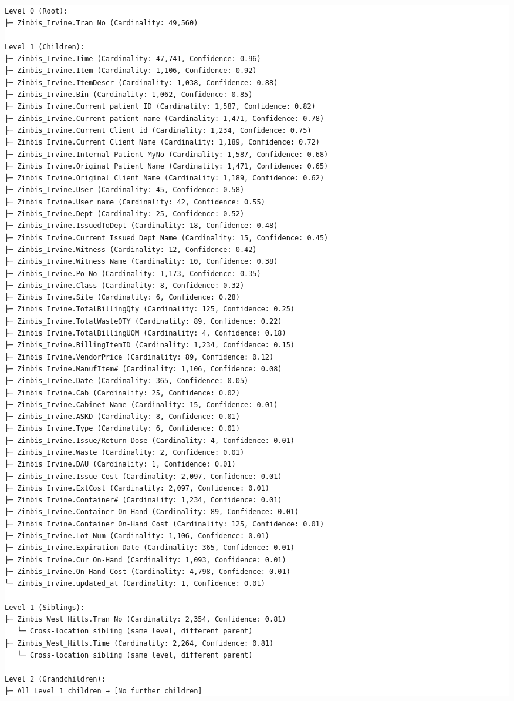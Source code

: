 ```
Level 0 (Root):
├─ Zimbis_Irvine.Tran No (Cardinality: 49,560)

Level 1 (Children):
├─ Zimbis_Irvine.Time (Cardinality: 47,741, Confidence: 0.96)
├─ Zimbis_Irvine.Item (Cardinality: 1,106, Confidence: 0.92)
├─ Zimbis_Irvine.ItemDescr (Cardinality: 1,038, Confidence: 0.88)
├─ Zimbis_Irvine.Bin (Cardinality: 1,062, Confidence: 0.85)
├─ Zimbis_Irvine.Current patient ID (Cardinality: 1,587, Confidence: 0.82)
├─ Zimbis_Irvine.Current patient name (Cardinality: 1,471, Confidence: 0.78)
├─ Zimbis_Irvine.Current Client id (Cardinality: 1,234, Confidence: 0.75)
├─ Zimbis_Irvine.Current Client Name (Cardinality: 1,189, Confidence: 0.72)
├─ Zimbis_Irvine.Internal Patient MyNo (Cardinality: 1,587, Confidence: 0.68)
├─ Zimbis_Irvine.Original Patient Name (Cardinality: 1,471, Confidence: 0.65)
├─ Zimbis_Irvine.Original Client Name (Cardinality: 1,189, Confidence: 0.62)
├─ Zimbis_Irvine.User (Cardinality: 45, Confidence: 0.58)
├─ Zimbis_Irvine.User name (Cardinality: 42, Confidence: 0.55)
├─ Zimbis_Irvine.Dept (Cardinality: 25, Confidence: 0.52)
├─ Zimbis_Irvine.IssuedToDept (Cardinality: 18, Confidence: 0.48)
├─ Zimbis_Irvine.Current Issued Dept Name (Cardinality: 15, Confidence: 0.45)
├─ Zimbis_Irvine.Witness (Cardinality: 12, Confidence: 0.42)
├─ Zimbis_Irvine.Witness Name (Cardinality: 10, Confidence: 0.38)
├─ Zimbis_Irvine.Po No (Cardinality: 1,173, Confidence: 0.35)
├─ Zimbis_Irvine.Class (Cardinality: 8, Confidence: 0.32)
├─ Zimbis_Irvine.Site (Cardinality: 6, Confidence: 0.28)
├─ Zimbis_Irvine.TotalBillingQty (Cardinality: 125, Confidence: 0.25)
├─ Zimbis_Irvine.TotalWasteQTY (Cardinality: 89, Confidence: 0.22)
├─ Zimbis_Irvine.TotalBillingUOM (Cardinality: 4, Confidence: 0.18)
├─ Zimbis_Irvine.BillingItemID (Cardinality: 1,234, Confidence: 0.15)
├─ Zimbis_Irvine.VendorPrice (Cardinality: 89, Confidence: 0.12)
├─ Zimbis_Irvine.ManufItem# (Cardinality: 1,106, Confidence: 0.08)
├─ Zimbis_Irvine.Date (Cardinality: 365, Confidence: 0.05)
├─ Zimbis_Irvine.Cab (Cardinality: 25, Confidence: 0.02)
├─ Zimbis_Irvine.Cabinet Name (Cardinality: 15, Confidence: 0.01)
├─ Zimbis_Irvine.ASKD (Cardinality: 8, Confidence: 0.01)
├─ Zimbis_Irvine.Type (Cardinality: 6, Confidence: 0.01)
├─ Zimbis_Irvine.Issue/Return Dose (Cardinality: 4, Confidence: 0.01)
├─ Zimbis_Irvine.Waste (Cardinality: 2, Confidence: 0.01)
├─ Zimbis_Irvine.DAU (Cardinality: 1, Confidence: 0.01)
├─ Zimbis_Irvine.Issue Cost (Cardinality: 2,097, Confidence: 0.01)
├─ Zimbis_Irvine.ExtCost (Cardinality: 2,097, Confidence: 0.01)
├─ Zimbis_Irvine.Container# (Cardinality: 1,234, Confidence: 0.01)
├─ Zimbis_Irvine.Container On-Hand (Cardinality: 89, Confidence: 0.01)
├─ Zimbis_Irvine.Container On-Hand Cost (Cardinality: 125, Confidence: 0.01)
├─ Zimbis_Irvine.Lot Num (Cardinality: 1,106, Confidence: 0.01)
├─ Zimbis_Irvine.Expiration Date (Cardinality: 365, Confidence: 0.01)
├─ Zimbis_Irvine.Cur On-Hand (Cardinality: 1,093, Confidence: 0.01)
├─ Zimbis_Irvine.On-Hand Cost (Cardinality: 4,798, Confidence: 0.01)
└─ Zimbis_Irvine.updated_at (Cardinality: 1, Confidence: 0.01)

Level 1 (Siblings):
├─ Zimbis_West_Hills.Tran No (Cardinality: 2,354, Confidence: 0.81)
   └─ Cross-location sibling (same level, different parent)
├─ Zimbis_West_Hills.Time (Cardinality: 2,264, Confidence: 0.81)
   └─ Cross-location sibling (same level, different parent)

Level 2 (Grandchildren):
├─ All Level 1 children → [No further children]
```
